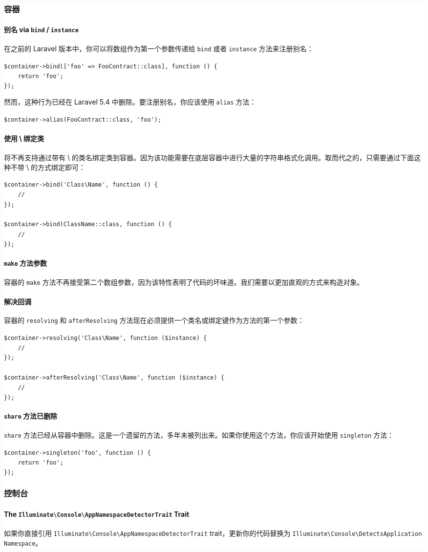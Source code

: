 ### 容器

#### 别名 via `bind` / `instance`

在之前的 Laravel 版本中，你可以将数组作为第一个参数传递给 `bind` 或者 `instance` 方法来注册别名：

    $container->bind(['foo' => FooContract::class], function () {
        return 'foo';
    });

然而，这种行为已经在 Laravel 5.4 中删除。要注册别名，你应该使用 `alias` 方法：

    $container->alias(FooContract::class, 'foo');

#### 使用 \ 绑定类

将不再支持通过带有 \ 的类名绑定类到容器。因为该功能需要在底层容器中进行大量的字符串格式化调用。取而代之的，只需要通过下面这种不带 \ 的方式绑定即可：
    
    $container->bind('Class\Name', function () {
        //
    });
    
    $container->bind(ClassName::class, function () {
        //
    });

#### `make` 方法参数

容器的 `make` 方法不再接受第二个数组参数，因为该特性表明了代码的坏味道。我们需要以更加直观的方式来构造对象。

#### 解决回调

容器的 `resolving` 和 `afterResolving` 方法现在必须提供一个类名或绑定键作为方法的第一个参数：

    $container->resolving('Class\Name', function ($instance) {
        //
    });

    $container->afterResolving('Class\Name', function ($instance) {
        //
    });

#### `share` 方法已删除

`share` 方法已经从容器中删除。这是一个遗留的方法，多年未被列出来。如果你使用这个方法，你应该开始使用 `singleton` 方法：

    $container->singleton('foo', function () {
        return 'foo';
    });

### 控制台

#### The `Illuminate\Console\AppNamespaceDetectorTrait` Trait

如果你直接引用 `Illuminate\Console\AppNamespaceDetectorTrait` trait，更新你的代码替换为 `Illuminate\Console\DetectsApplicationNamespace`。
